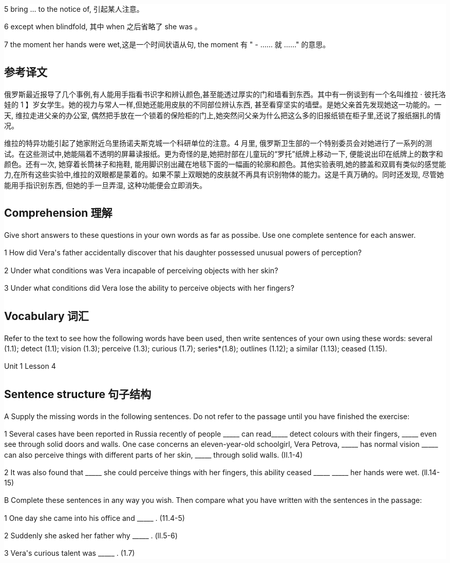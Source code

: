 5 bring ... to the notice of, 引起某人注意。

6 except when blindfold, 其中 when 之后省略了 she was 。

7 the moment her hands were wet,这是一个时间状语从句, the moment 有 " - …… 就 ……" 的意思。

## 参考译文

俄罗斯最近报导了几个事例,有人能用手指看书识字和辨认颜色,甚至能透过厚实的门和墙看到东西。其中有一例谈到有一个名叫维拉 · 彼托洛娃的 1 】岁女学生。她的视力与常人一样,但她还能用皮肤的不同部位辨认东西, 甚至看穿坚实的墙壁。是她父亲首先发现她这一功能的。一天, 维拉走进父亲的办公室, 偶然把手放在一个锁着的保险柜的门上,她突然问父亲为什么把这么多的旧报纸锁在柜子里,还说了报纸捆扎的情况。

维拉的特异功能引起了她家附近乌里扬诺夫斯克城一个科研单位的注意。4 月里, 俄罗斯卫生部的一个特别委员会对她进行了一系列的测试。在这些测试中,她能隔着不透明的屏幕读报纸。更为奇怪的是,她把肘部在儿童玩的“罗托”纸牌上移动一下, 便能说出印在纸牌上的数字和颜色。还有一次, 她穿着长筒袜子和拖鞋, 能用脚识别出藏在地毯下面的一幅画的轮廓和颜色。其他实验表明,她的膝盖和双肩有类似的感觉能力,在所有这些实验中,维拉的双眼都是蒙着的。如果不蒙上双眼她的皮肤就不再具有识别物体的能力。这是千真万确的。同时还发现, 尽管她能用手指识别东西, 但她的手一旦弄湿, 这种功能便会立即消失。

## Comprehension 理解

Give short answers to these questions in your own words as far as possibe. Use one complete sentence for each answer.

1 How did Vera's father accidentally discover that his daughter possessed unusual powers of perception?

2 Under what conditions was Vera incapable of perceiving objects with her skin?

3 Under what conditions did Vera lose the ability to perceive objects with her fingers?

## Vocabulary 词汇

Refer to the text to see how the following words have been used, then write sentences of your own using these words: several (1.1); detect (1.1); vision (1.3); perceive (1.3); curious (1.7); series*(1.8); outlines (1.12); a similar (1.13); ceased (1.15).

Unit 1 Lesson 4

## Sentence structure 句子结构

A Supply the missing words in the following sentences. Do not refer to the passage until you have finished the exercise:

1 Several cases have been reported in Russia recently of people _____ can read_____ detect colours with their fingers, _____ even see through solid doors and walls. One case concerns an eleven-year-old schoolgirl, Vera Petrova, _____ has normal vision _____ can also perceive things with different parts of her skin, _____ through solid walls. (II.1-4)

2 It was also found that _____ she could perceive things with her fingers, this ability ceased _____ _____ her hands were wet. (ll.14-15)

B Complete these sentences in any way you wish. Then compare what you have written with the sentences in the passage:

1 One day she came into his office and _____ . (11.4-5)

2 Suddenly she asked her father why _____ . (ll.5-6)

3 Vera's curious talent was _____ . (1.7)
